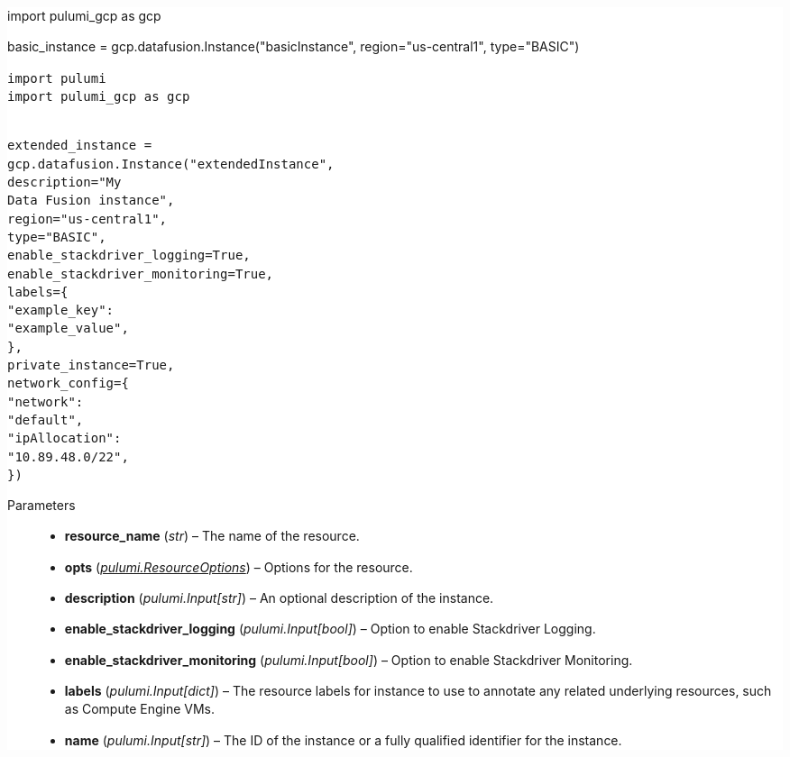 <span class="kn">import</span> <span class="nn">pulumi_gcp</span> <span class="k">as</span> <span class="nn">gcp</span>

<span class="n">basic_instance</span> <span class="o">=</span> <span class="n">gcp</span><span class="o">.</span><span class="n">datafusion</span><span class="o">.</span><span class="n">Instance</span><span class="p">(</span><span class="s2">&quot;basicInstance&quot;</span><span class="p">,</span>
    <span class="n">region</span><span class="o">=</span><span class="s2">&quot;us-central1&quot;</span><span class="p">,</span>
    <span class="nb">type</span><span class="o">=</span><span class="s2">&quot;BASIC&quot;</span><span class="p">)</span>
</pre></div>
</div>
<div class="highlight-python notranslate"><div class="highlight"><pre><span></span><span class="kn">import</span> <span class="nn">pulumi</span>
<span class="kn">import</span> <span class="nn">pulumi_gcp</span> <span class="k">as</span> <span class="nn">gcp</span>

<span class="n">extended_instance</span> <span class="o">=</span> <span class="n">gcp</span><span class="o">.</span><span class="n">datafusion</span><span class="o">.</span><span class="n">Instance</span><span class="p">(</span><span class="s2">&quot;extendedInstance&quot;</span><span class="p">,</span>
    <span class="n">description</span><span class="o">=</span><span class="s2">&quot;My Data Fusion instance&quot;</span><span class="p">,</span>
    <span class="n">region</span><span class="o">=</span><span class="s2">&quot;us-central1&quot;</span><span class="p">,</span>
    <span class="nb">type</span><span class="o">=</span><span class="s2">&quot;BASIC&quot;</span><span class="p">,</span>
    <span class="n">enable_stackdriver_logging</span><span class="o">=</span><span class="kc">True</span><span class="p">,</span>
    <span class="n">enable_stackdriver_monitoring</span><span class="o">=</span><span class="kc">True</span><span class="p">,</span>
    <span class="n">labels</span><span class="o">=</span><span class="p">{</span>
        <span class="s2">&quot;example_key&quot;</span><span class="p">:</span> <span class="s2">&quot;example_value&quot;</span><span class="p">,</span>
    <span class="p">},</span>
    <span class="n">private_instance</span><span class="o">=</span><span class="kc">True</span><span class="p">,</span>
    <span class="n">network_config</span><span class="o">=</span><span class="p">{</span>
        <span class="s2">&quot;network&quot;</span><span class="p">:</span> <span class="s2">&quot;default&quot;</span><span class="p">,</span>
        <span class="s2">&quot;ipAllocation&quot;</span><span class="p">:</span> <span class="s2">&quot;10.89.48.0/22&quot;</span><span class="p">,</span>
    <span class="p">})</span>
</pre></div>
</div>
<dl class="field-list simple">
<dt class="field-odd">Parameters</dt>
<dd class="field-odd"><ul class="simple">
<li><p><strong>resource_name</strong> (<em>str</em>) – The name of the resource.</p></li>
<li><p><strong>opts</strong> (<a class="reference internal" href="../../pulumi/#pulumi.ResourceOptions" title="pulumi.ResourceOptions"><em>pulumi.ResourceOptions</em></a>) – Options for the resource.</p></li>
<li><p><strong>description</strong> (<em>pulumi.Input</em><em>[</em><em>str</em><em>]</em>) – An optional description of the instance.</p></li>
<li><p><strong>enable_stackdriver_logging</strong> (<em>pulumi.Input</em><em>[</em><em>bool</em><em>]</em>) – Option to enable Stackdriver Logging.</p></li>
<li><p><strong>enable_stackdriver_monitoring</strong> (<em>pulumi.Input</em><em>[</em><em>bool</em><em>]</em>) – Option to enable Stackdriver Monitoring.</p></li>
<li><p><strong>labels</strong> (<em>pulumi.Input</em><em>[</em><em>dict</em><em>]</em>) – The resource labels for instance to use to annotate any related underlying resources,
such as Compute Engine VMs.</p></li>
<li><p><strong>name</strong> (<em>pulumi.Input</em><em>[</em><em>str</em><em>]</em>) – The ID of the instance or a fully qualified identifier for the instance.</p></li>